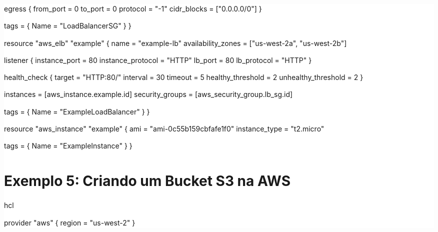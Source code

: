   egress {
    from_port   = 0
    to_port     = 0
    protocol    = "-1"
    cidr_blocks = ["0.0.0.0/0"]
  }

  tags = {
    Name = "LoadBalancerSG"
  }
}

resource "aws_elb" "example" {
  name               = "example-lb"
  availability_zones = ["us-west-2a", "us-west-2b"]

  listener {
    instance_port     = 80
    instance_protocol = "HTTP"
    lb_port           = 80
    lb_protocol       = "HTTP"
  }

  health_check {
    target              = "HTTP:80/"
    interval            = 30
    timeout             = 5
    healthy_threshold   = 2
    unhealthy_threshold = 2
  }

  instances                   = [aws_instance.example.id]
  security_groups             = [aws_security_group.lb_sg.id]

  tags = {
    Name = "ExampleLoadBalancer"
  }
}

resource "aws_instance" "example" {
  ami           = "ami-0c55b159cbfafe1f0"
  instance_type = "t2.micro"

  tags = {
    Name = "ExampleInstance"
  }
}

# Exemplo 5: Criando um Bucket S3 na AWS

hcl

provider "aws" {
  region = "us-west-2"
}
